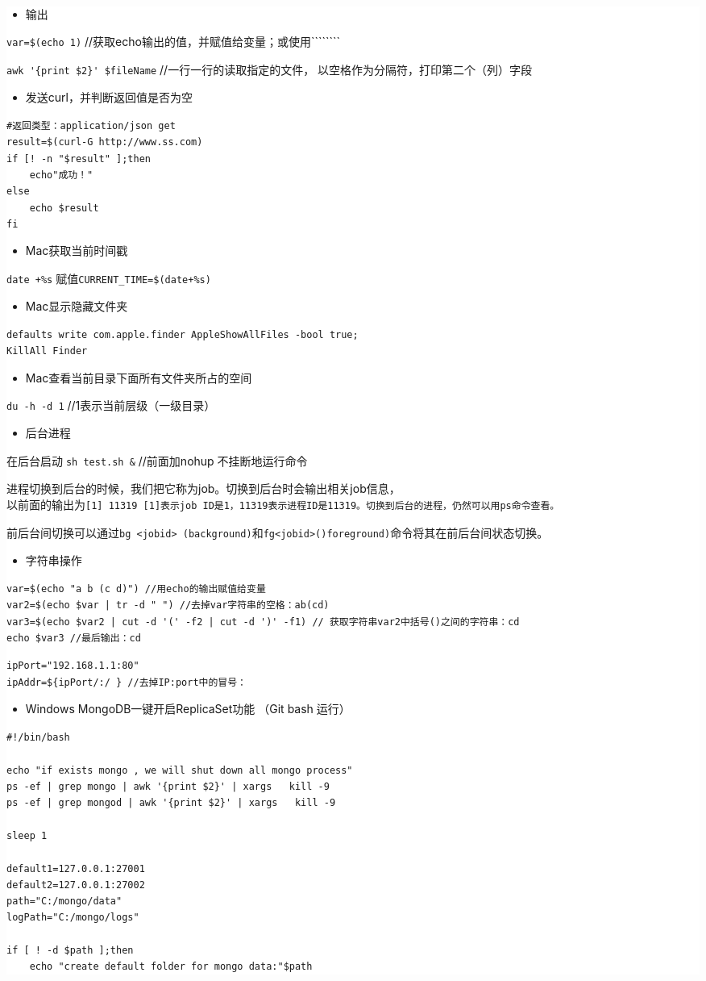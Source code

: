 * 输出

`var=$(echo 1)` //获取echo输出的值，并赋值给变量；或使用```````` 

`awk '{print $2}' $fileName` //一行一行的读取指定的文件， 以空格作为分隔符，打印第二个（列）字段

* 发送curl，并判断返回值是否为空

```text
#返回类型：application/json get
result=$(curl-G http://www.ss.com)
if [! -n "$result" ];then
    echo"成功！"
else
    echo $result
fi
```

* Mac获取当前时间戳

`date +%s` 赋值`CURRENT_TIME=$(date+%s)`

* Mac显示隐藏文件夹

```text
defaults write com.apple.finder AppleShowAllFiles -bool true;
KillAll Finder
```

* Mac查看当前目录下面所有文件夹所占的空间 

`du -h -d 1` //1表示当前层级（一级目录）

* 后台进程

在后台启动 `sh test.sh &` //前面加nohup 不挂断地运行命令

进程切换到后台的时候，我们把它称为job。切换到后台时会输出相关job信息，  
 以前面的输出为`[1] 11319 [1]表示job ID是1，11319表示进程ID是11319。切换到后台的进程，仍然可以用ps命令查看。`

前后台间切换可以通过`bg <jobid> (background)`和`fg<jobid>()foreground)`命令将其在前后台间状态切换。

* 字符串操作

```text
var=$(echo "a b (c d)") //用echo的输出赋值给变量
var2=$(echo $var | tr -d " ") //去掉var字符串的空格：ab(cd)
var3=$(echo $var2 | cut -d '(' -f2 | cut -d ')' -f1) // 获取字符串var2中括号()之间的字符串：cd
echo $var3 //最后输出：cd
```

```text
ipPort="192.168.1.1:80"
ipAddr=${ipPort/:/ } //去掉IP:port中的冒号：
```

* Windows MongoDB一键开启ReplicaSet功能 （Git bash 运行）

```text
#!/bin/bash

echo "if exists mongo , we will shut down all mongo process"
ps -ef | grep mongo | awk '{print $2}' | xargs   kill -9
ps -ef | grep mongod | awk '{print $2}' | xargs   kill -9

sleep 1

default1=127.0.0.1:27001
default2=127.0.0.1:27002
path="C:/mongo/data"
logPath="C:/mongo/logs"

if [ ! -d $path ];then
    echo "create default folder for mongo data:"$path
```